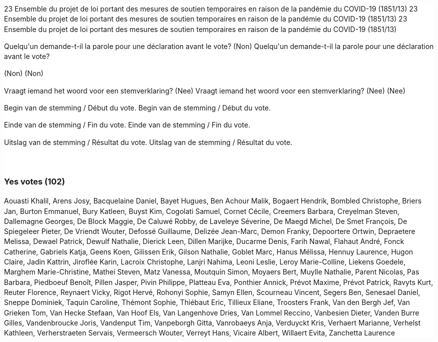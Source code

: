 23 Ensemble du projet de loi
portant des mesures de soutien temporaires en raison de la pandémie du COVID-19
(1851/13)
23 Ensemble du projet de loi
portant des mesures de soutien temporaires en raison de la pandémie du COVID-19
(1851/13)
23 Ensemble du projet de loi
portant des mesures de soutien temporaires en raison de la pandémie du COVID-19
(1851/13)
 
 

Quelqu'un demande-t-il la parole pour une
déclaration avant le vote? (Non)
Quelqu'un demande-t-il la parole pour une
déclaration avant le vote? 
 
(Non)
(Non)


Vraagt iemand het woord voor een
stemverklaring? (Nee)
Vraagt iemand het woord voor een
stemverklaring? (Nee)
 (Nee)
 
 

Begin van de
stemming / Début du vote.
Begin van de
stemming / Début du vote.

Einde van de
stemming / Fin du vote.
Einde van de
stemming / Fin du vote.

Uitslag van de
stemming / Résultat du vote.
Uitslag van de
stemming / Résultat du vote.

 
 


### Yes votes (102)

Aouasti Khalil, Arens Josy, Bacquelaine Daniel, Bayet Hugues, Ben Achour Malik, Bogaert Hendrik, Bombled Christophe, Briers Jan, Burton Emmanuel, Bury Katleen, Buyst Kim, Cogolati Samuel, Cornet Cécile, Creemers Barbara, Creyelman Steven, Dallemagne Georges, De Block Maggie, De Caluwé Robby, de Laveleye Séverine, De Maegd Michel, De Smet François, De Spiegeleer Pieter, De Vriendt Wouter, Defossé Guillaume, Delizée Jean-Marc, Demon Franky, Depoortere Ortwin, Depraetere Melissa, Dewael Patrick, Dewulf Nathalie, Dierick Leen, Dillen Marijke, Ducarme Denis, Farih Nawal, Flahaut André, Fonck Catherine, Gabriels Katja, Geens Koen, Gilissen Erik, Gilson Nathalie, Goblet Marc, Hanus Mélissa, Hennuy Laurence, Hugon Claire, Jadin Kattrin, Jiroflée Karin, Lacroix Christophe, Lanjri Nahima, Leoni Leslie, Leroy Marie-Colline, Liekens Goedele, Marghem Marie-Christine, Mathei Steven, Matz Vanessa, Moutquin Simon, Moyaers Bert, Muylle Nathalie, Parent Nicolas, Pas Barbara, Piedboeuf Benoît, Pillen Jasper, Pivin Philippe, Platteau Eva, Ponthier Annick, Prévot Maxime, Prévot Patrick, Ravyts Kurt, Reuter Florence, Reynaert Vicky, Rigot Hervé, Rohonyi Sophie, Samyn Ellen, Scourneau Vincent, Segers Ben, Senesael Daniel, Sneppe Dominiek, Taquin Caroline, Thémont Sophie, Thiébaut Eric, Tillieux Eliane, Troosters Frank, Van den Bergh Jef, Van Grieken Tom, Van Hecke Stefaan, Van Hoof Els, Van Langenhove Dries, Van Lommel Reccino, Vanbesien Dieter, Vanden Burre Gilles, Vandenbroucke Joris, Vandenput Tim, Vanpeborgh Gitta, Vanrobaeys Anja, Verduyckt Kris, Verhaert Marianne, Verhelst Kathleen, Verherstraeten Servais, Vermeersch Wouter, Verreyt Hans, Vicaire Albert, Willaert Evita, Zanchetta Laurence
